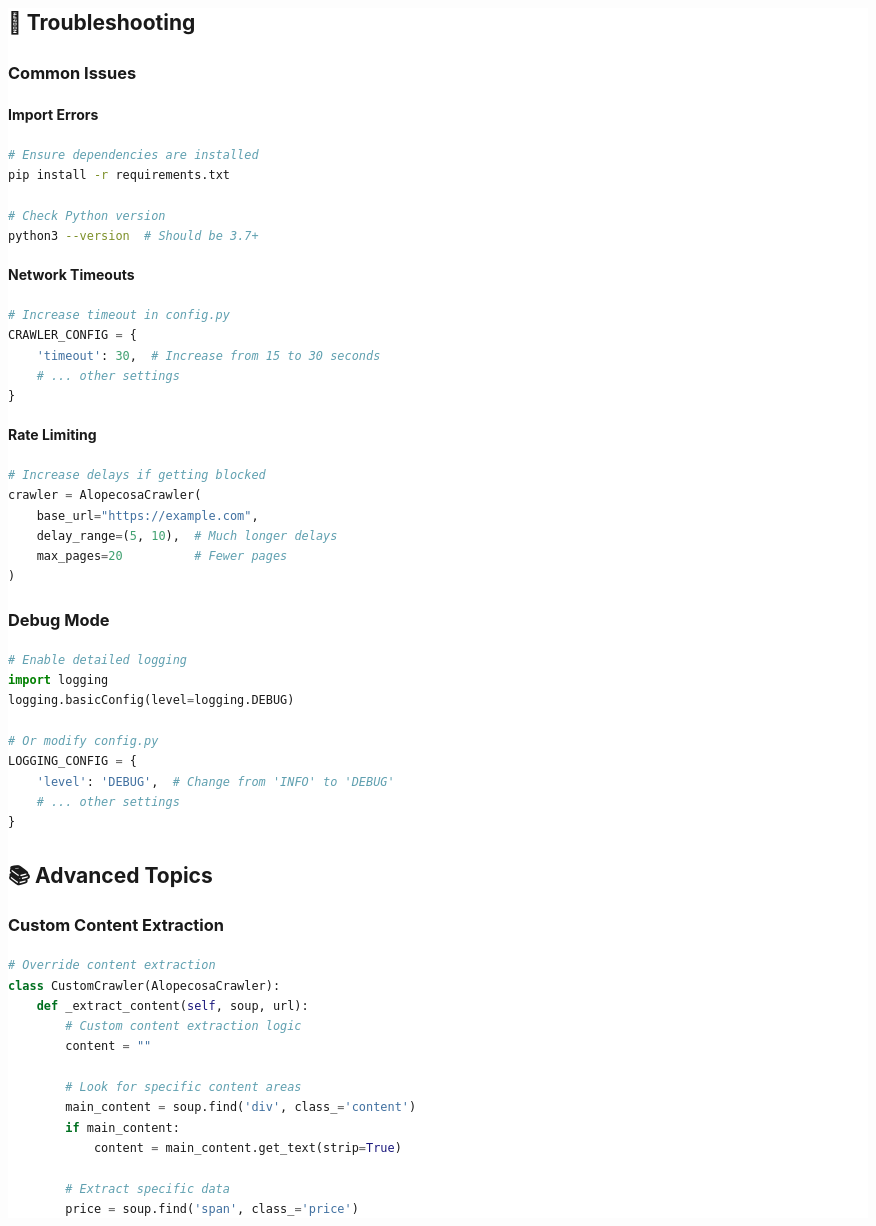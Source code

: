 ## 🐛 Troubleshooting

### Common Issues

#### Import Errors
```bash
# Ensure dependencies are installed
pip install -r requirements.txt

# Check Python version
python3 --version  # Should be 3.7+
```

#### Network Timeouts
```python
# Increase timeout in config.py
CRAWLER_CONFIG = {
    'timeout': 30,  # Increase from 15 to 30 seconds
    # ... other settings
}
```

#### Rate Limiting
```python
# Increase delays if getting blocked
crawler = AlopecosaCrawler(
    base_url="https://example.com",
    delay_range=(5, 10),  # Much longer delays
    max_pages=20          # Fewer pages
)
```

### Debug Mode

```python
# Enable detailed logging
import logging
logging.basicConfig(level=logging.DEBUG)

# Or modify config.py
LOGGING_CONFIG = {
    'level': 'DEBUG',  # Change from 'INFO' to 'DEBUG'
    # ... other settings
}
```

## 📚 Advanced Topics

### Custom Content Extraction

```python
# Override content extraction
class CustomCrawler(AlopecosaCrawler):
    def _extract_content(self, soup, url):
        # Custom content extraction logic
        content = ""
        
        # Look for specific content areas
        main_content = soup.find('div', class_='content')
        if main_content:
            content = main_content.get_text(strip=True)
        
        # Extract specific data
        price = soup.find('span', class_='price')
```
